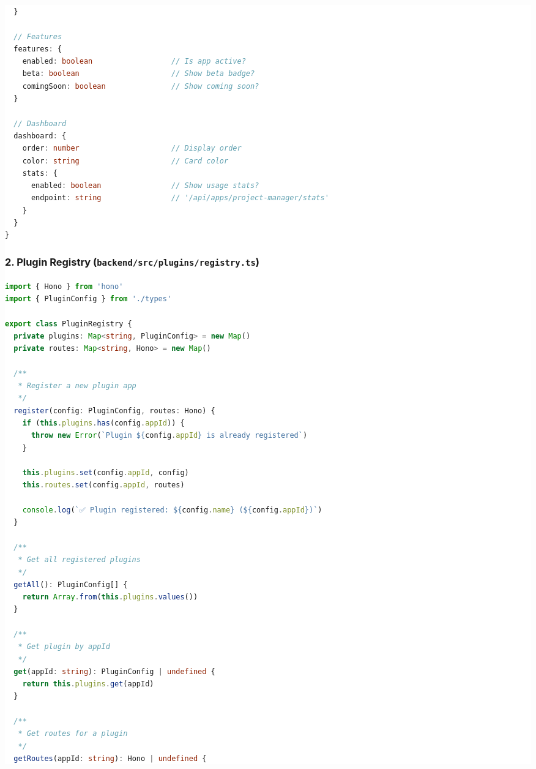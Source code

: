 ```typescript
  }

  // Features
  features: {
    enabled: boolean                  // Is app active?
    beta: boolean                     // Show beta badge?
    comingSoon: boolean               // Show coming soon?
  }

  // Dashboard
  dashboard: {
    order: number                     // Display order
    color: string                     // Card color
    stats: {
      enabled: boolean                // Show usage stats?
      endpoint: string                // '/api/apps/project-manager/stats'
    }
  }
}
```

### 2. Plugin Registry (`backend/src/plugins/registry.ts`)

```typescript
import { Hono } from 'hono'
import { PluginConfig } from './types'

export class PluginRegistry {
  private plugins: Map<string, PluginConfig> = new Map()
  private routes: Map<string, Hono> = new Map()

  /**
   * Register a new plugin app
   */
  register(config: PluginConfig, routes: Hono) {
    if (this.plugins.has(config.appId)) {
      throw new Error(`Plugin ${config.appId} is already registered`)
    }

    this.plugins.set(config.appId, config)
    this.routes.set(config.appId, routes)

    console.log(`✅ Plugin registered: ${config.name} (${config.appId})`)
  }

  /**
   * Get all registered plugins
   */
  getAll(): PluginConfig[] {
    return Array.from(this.plugins.values())
  }

  /**
   * Get plugin by appId
   */
  get(appId: string): PluginConfig | undefined {
    return this.plugins.get(appId)
  }

  /**
   * Get routes for a plugin
   */
  getRoutes(appId: string): Hono | undefined {
```
